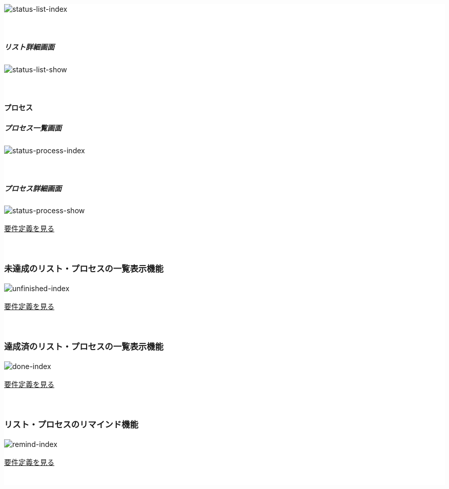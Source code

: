 ![status-list-index](https://user-images.githubusercontent.com/87423529/134762638-bbf68d76-e0dc-410f-b639-7636a1b551af.gif)

<br>

##### リスト詳細画面

![status-list-show](https://user-images.githubusercontent.com/87423529/134762718-fc5f81aa-5659-489c-9c3c-8b33a22a21e2.gif)


<br>

#### プロセス
##### プロセス一覧画面

![status-process-index](https://user-images.githubusercontent.com/87423529/134762809-cf128c3a-471f-4ea2-b96b-3ae3674ed88e.gif)

<br>

##### プロセス詳細画面

![status-process-show](https://user-images.githubusercontent.com/87423529/134762894-2c2eb746-0046-4b6d-b8e7-11c7922e96c5.gif)

[要件定義を見る](#anchor5)

<br>

<a id="anchor36"></a>

### 未達成のリスト・プロセスの一覧表示機能

![unfinished-index](https://user-images.githubusercontent.com/87423529/134763247-8334ab55-fbac-4723-b9af-271d7e36736a.gif)

[要件定義を見る](#anchor5)

<br>

<a id="anchor37"></a>

### 達成済のリスト・プロセスの一覧表示機能

![done-index](https://user-images.githubusercontent.com/87423529/134763306-fe939591-240f-4c2b-98a3-b19347ef43f4.gif)

[要件定義を見る](#anchor5)

<br>

<a id="anchor40"></a>

### リスト・プロセスのリマインド機能

![remind-index](https://user-images.githubusercontent.com/87423529/134763375-9c3d8ea4-0b64-48bf-a24c-cb21d967b759.gif)

[要件定義を見る](#anchor5)

<br>
